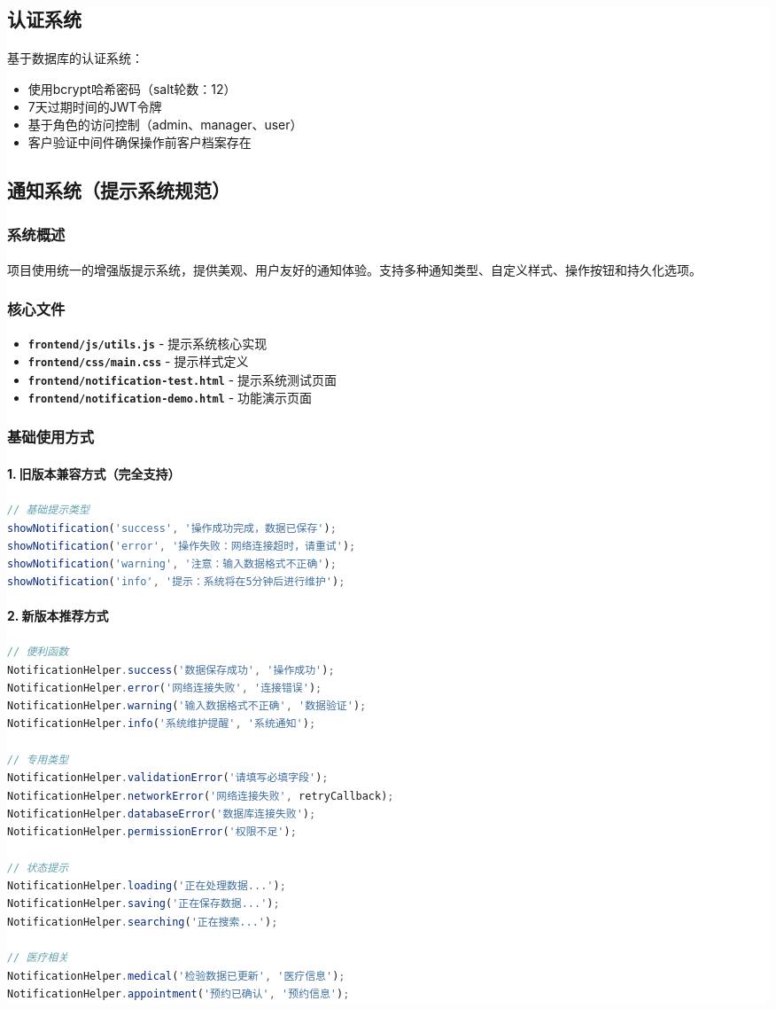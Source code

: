 ## 认证系统

基于数据库的认证系统：
- 使用bcrypt哈希密码（salt轮数：12）
- 7天过期时间的JWT令牌
- 基于角色的访问控制（admin、manager、user）
- 客户验证中间件确保操作前客户档案存在

## 通知系统（提示系统规范）

### 系统概述
项目使用统一的增强版提示系统，提供美观、用户友好的通知体验。支持多种通知类型、自定义样式、操作按钮和持久化选项。

### 核心文件
- **`frontend/js/utils.js`** - 提示系统核心实现
- **`frontend/css/main.css`** - 提示样式定义
- **`frontend/notification-test.html`** - 提示系统测试页面
- **`frontend/notification-demo.html`** - 功能演示页面

### 基础使用方式

#### 1. 旧版本兼容方式（完全支持）
```javascript
// 基础提示类型
showNotification('success', '操作成功完成，数据已保存');
showNotification('error', '操作失败：网络连接超时，请重试');
showNotification('warning', '注意：输入数据格式不正确');
showNotification('info', '提示：系统将在5分钟后进行维护');
```

#### 2. 新版本推荐方式
```javascript
// 便利函数
NotificationHelper.success('数据保存成功', '操作成功');
NotificationHelper.error('网络连接失败', '连接错误');
NotificationHelper.warning('输入数据格式不正确', '数据验证');
NotificationHelper.info('系统维护提醒', '系统通知');

// 专用类型
NotificationHelper.validationError('请填写必填字段');
NotificationHelper.networkError('网络连接失败', retryCallback);
NotificationHelper.databaseError('数据库连接失败');
NotificationHelper.permissionError('权限不足');

// 状态提示
NotificationHelper.loading('正在处理数据...');
NotificationHelper.saving('正在保存数据...');
NotificationHelper.searching('正在搜索...');

// 医疗相关
NotificationHelper.medical('检验数据已更新', '医疗信息');
NotificationHelper.appointment('预约已确认', '预约信息');
```
